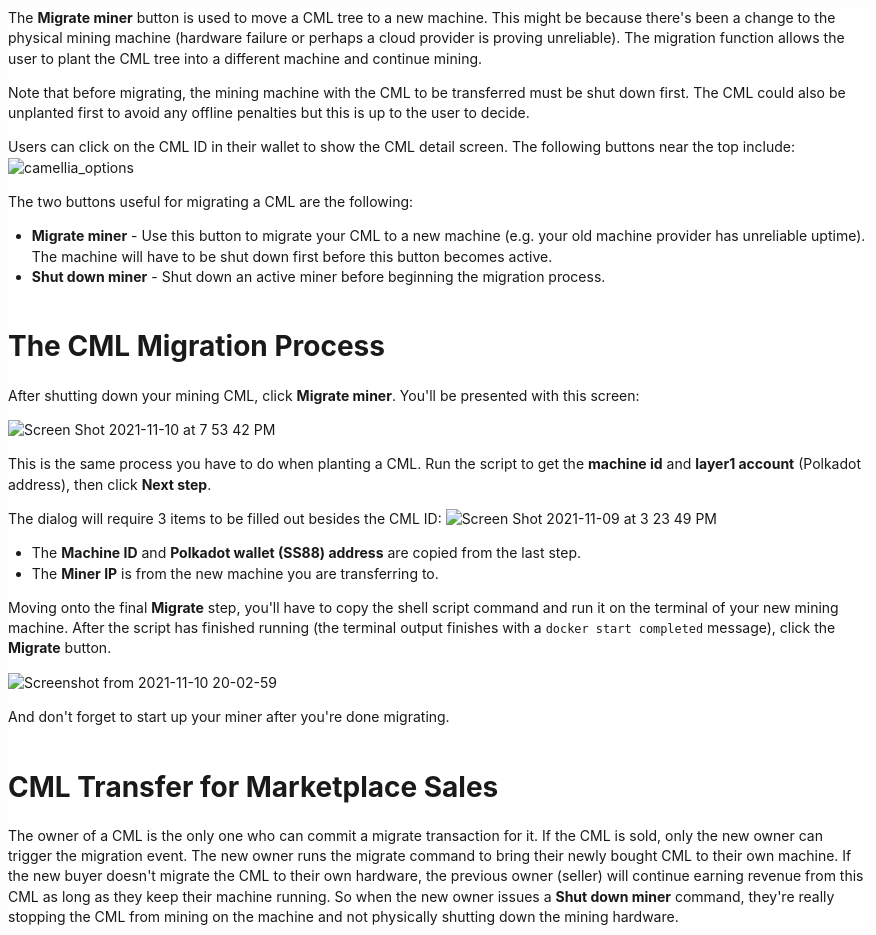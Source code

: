 The **Migrate miner** button is used to move a CML tree to a new machine. This might be because there's been a change to the physical mining machine (hardware failure or perhaps a cloud provider is proving unreliable). The migration function allows the user to plant the CML tree into a different machine and continue mining.

Note that before migrating, the mining machine with the CML to be transferred must be shut down first. The CML could also be unplanted first to avoid any offline penalties but this is up to the user to decide.

Users can click on the CML ID in their wallet to show the CML detail screen. The following buttons near the top include:
<img width="1130" alt="camellia_options" src="https://user-images.githubusercontent.com/86096370/141043047-731de60f-3fca-4f28-9cd7-76733de77be7.png">

The two buttons useful for migrating a CML are the following:

* **Migrate miner** - Use this button to migrate your CML to a new machine (e.g. your old machine provider has unreliable uptime). The machine will have to be shut down first before this button becomes active. 
* **Shut down miner** - Shut down an active miner before beginning the migration process.

# The CML Migration Process

After shutting down your mining CML, click **Migrate miner**. You'll be presented with this screen:

<img width="1166" alt="Screen Shot 2021-11-10 at 7 53 42 PM" src="https://user-images.githubusercontent.com/86096370/141234158-35ee8e52-b8bb-4847-b95c-a067838e16d6.png">

This is the same process you have to do when planting a CML. Run the script to get the **machine id** and **layer1 account** (Polkadot address), then click **Next step**.

The dialog will require 3 items to be filled out besides the CML ID:
<img width="766" alt="Screen Shot 2021-11-09 at 3 23 49 PM" src="https://user-images.githubusercontent.com/86096370/141022713-6a11754d-e7c5-41b4-a513-7104c1253d98.png">

* The **Machine ID** and **Polkadot wallet (SS88) address** are copied from the last step.
* The **Miner IP** is from the new machine you are transferring to.

Moving onto the final **Migrate** step, you'll have to copy the shell script command and run it on the terminal of your new mining machine. After the script has finished running (the terminal output finishes with a `docker start completed` message), click the **Migrate** button. 

![Screenshot from 2021-11-10 20-02-59](https://user-images.githubusercontent.com/86096370/141237062-55f42031-3ba0-42df-9fff-9f3ab89cc754.png)

And don't forget to start up your miner after you're done migrating.

# CML Transfer for Marketplace Sales

The owner of a CML is the only one who can commit a migrate transaction for it. If the CML is sold, only the new owner can trigger the migration event. The new owner runs the migrate command to bring their newly bought CML to their own machine. If the new buyer doesn't migrate the CML to their own hardware, the previous owner (seller) will continue earning revenue from this CML as long as they keep their machine running. So when the new owner issues a **Shut down miner** command, they're really stopping the CML from mining on the machine and not physically shutting down the mining hardware.
